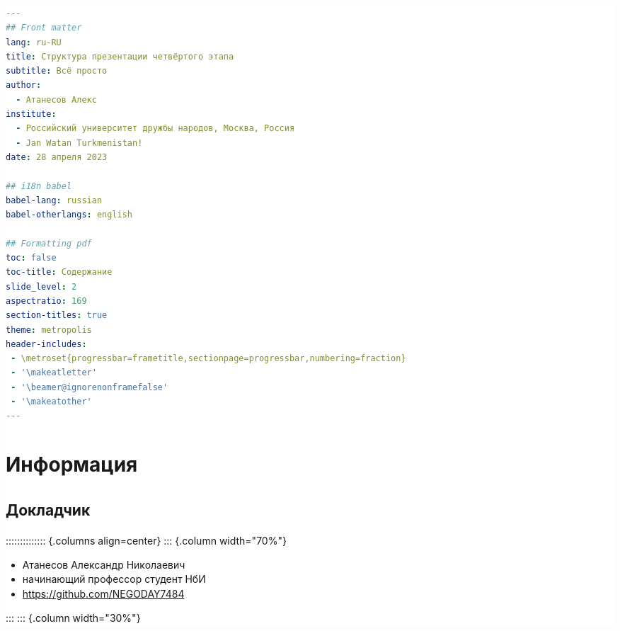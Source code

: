 ```yaml
---
## Front matter
lang: ru-RU
title: Структура презентации четвёртого этапа 
subtitle: Всё просто
author:
  - Атанесов Алекс
institute:
  - Российский университет дружбы народов, Москва, Россия
  - Jan Watan Turkmenistan!
date: 28 апреля 2023

## i18n babel
babel-lang: russian
babel-otherlangs: english

## Formatting pdf
toc: false
toc-title: Содержание
slide_level: 2
aspectratio: 169
section-titles: true
theme: metropolis
header-includes:
 - \metroset{progressbar=frametitle,sectionpage=progressbar,numbering=fraction}
 - '\makeatletter'
 - '\beamer@ignorenonframefalse'
 - '\makeatother'
---
```


# Информация

## Докладчик

:::::::::::::: {.columns align=center}
::: {.column width="70%"}

  * Атанесов Александр Николаевич
  * начинающий профессор студент НбИ
  * <https://github.com/NEGODAY7484>

:::
::: {.column width="30%"}
